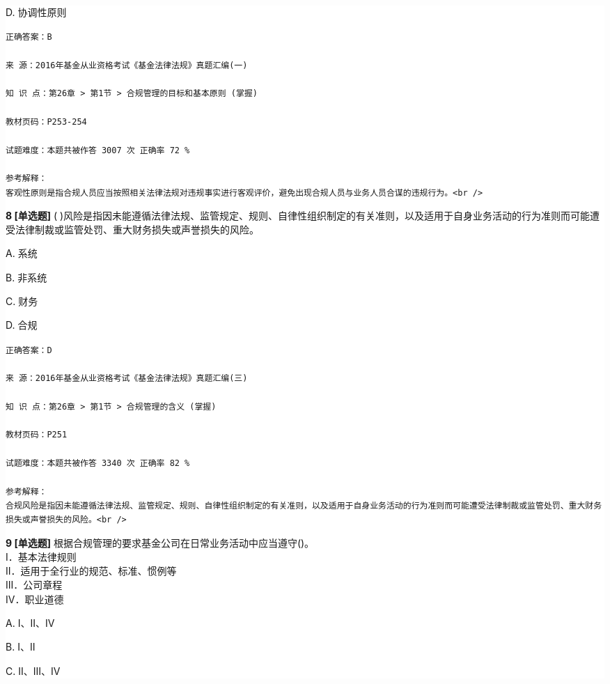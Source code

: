 D. 协调性原则

```
正确答案：B

来 源：2016年基金从业资格考试《基金法律法规》真题汇编(一)

知 识 点：第26章 > 第1节 > 合规管理的目标和基本原则 (掌握)

教材页码：P253-254

试题难度：本题共被作答 3007 次 正确率 72 %

参考解释：
客观性原则是指合规人员应当按照相关法律法规对违规事实进行客观评价，避免出现合规人员与业务人员合谋的违规行为。<br />

```


**8 [单选题]** 
( )风险是指因未能遵循法律法规、监管规定、规则、自律性组织制定的有关准则，以及适用于自身业务活动的行为准则而可能遭受法律制裁或监管处罚、重大财务损失或声誉损失的风险。

A. 系统

B. 非系统

C. 财务

D. 合规 

```
正确答案：D

来 源：2016年基金从业资格考试《基金法律法规》真题汇编(三)

知 识 点：第26章 > 第1节 > 合规管理的含义 (掌握)

教材页码：P251

试题难度：本题共被作答 3340 次 正确率 82 %

参考解释：
合规风险是指因未能遵循法律法规、监管规定、规则、自律性组织制定的有关准则，以及适用于自身业务活动的行为准则而可能遭受法律制裁或监管处罚、重大财务损失或声誉损失的风险。<br />

```


**9 [单选题]** 根据合规管理的要求基金公司在日常业务活动中应当遵守()。<br />
Ⅰ．基本法律规则<br />
Ⅱ．适用于全行业的规范、标准、惯例等<br />
Ⅲ．公司章程<br />
Ⅳ．职业道德

A. Ⅰ、Ⅱ、Ⅳ

B. Ⅰ、Ⅱ

C. Ⅱ、Ⅲ、Ⅳ
